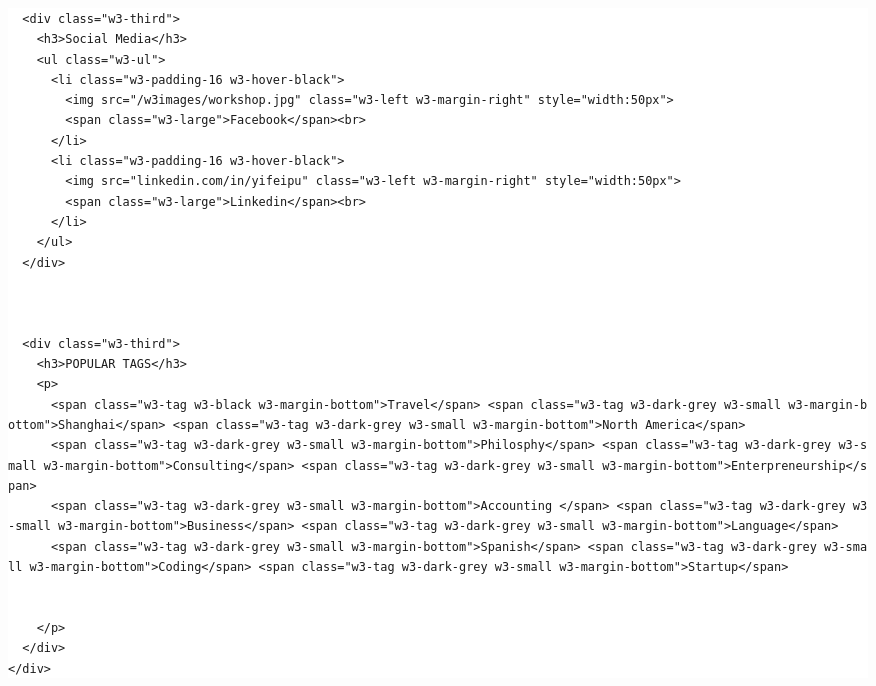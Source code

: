 
    
      <div class="w3-third">
        <h3>Social Media</h3>
        <ul class="w3-ul">
          <li class="w3-padding-16 w3-hover-black">
            <img src="/w3images/workshop.jpg" class="w3-left w3-margin-right" style="width:50px">
            <span class="w3-large">Facebook</span><br>
          </li>
          <li class="w3-padding-16 w3-hover-black">
            <img src="linkedin.com/in/yifeipu" class="w3-left w3-margin-right" style="width:50px">
            <span class="w3-large">Linkedin</span><br>
          </li> 
        </ul>
      </div>

     

      <div class="w3-third">
        <h3>POPULAR TAGS</h3>
        <p>
          <span class="w3-tag w3-black w3-margin-bottom">Travel</span> <span class="w3-tag w3-dark-grey w3-small w3-margin-bottom">Shanghai</span> <span class="w3-tag w3-dark-grey w3-small w3-margin-bottom">North America</span>
          <span class="w3-tag w3-dark-grey w3-small w3-margin-bottom">Philosphy</span> <span class="w3-tag w3-dark-grey w3-small w3-margin-bottom">Consulting</span> <span class="w3-tag w3-dark-grey w3-small w3-margin-bottom">Enterpreneurship</span>
          <span class="w3-tag w3-dark-grey w3-small w3-margin-bottom">Accounting </span> <span class="w3-tag w3-dark-grey w3-small w3-margin-bottom">Business</span> <span class="w3-tag w3-dark-grey w3-small w3-margin-bottom">Language</span>
          <span class="w3-tag w3-dark-grey w3-small w3-margin-bottom">Spanish</span> <span class="w3-tag w3-dark-grey w3-small w3-margin-bottom">Coding</span> <span class="w3-tag w3-dark-grey w3-small w3-margin-bottom">Startup</span>
         
         
        </p>
      </div>
    </div>
  </footer>
  



</div>

<script>
// Script to open and close sidebar
function w3_open() {
  document.getElementById("mySidebar").style.display = "block";
  document.getElementById("myOverlay").style.display = "block";
}

function w3_close() {
  document.getElementById("mySidebar").style.display = "none";
  document.getElementById("myOverlay").style.display = "none";
}

